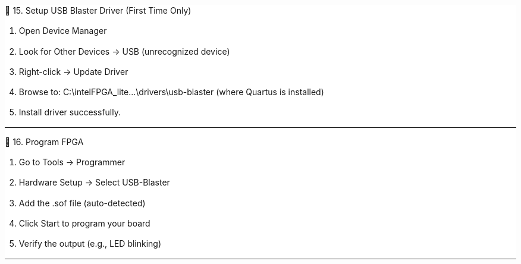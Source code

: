 🔌 15. Setup USB Blaster Driver (First Time Only)

1. Open Device Manager


2. Look for Other Devices → USB (unrecognized device)


3. Right-click → Update Driver


4. Browse to:
C:\intelFPGA_lite\...\drivers\usb-blaster (where Quartus is installed)


5. Install driver successfully.




---

🚀 16. Program FPGA

1. Go to Tools → Programmer


2. Hardware Setup → Select USB-Blaster


3. Add the .sof file (auto-detected)


4. Click Start to program your board


5. Verify the output (e.g., LED blinking)


---
